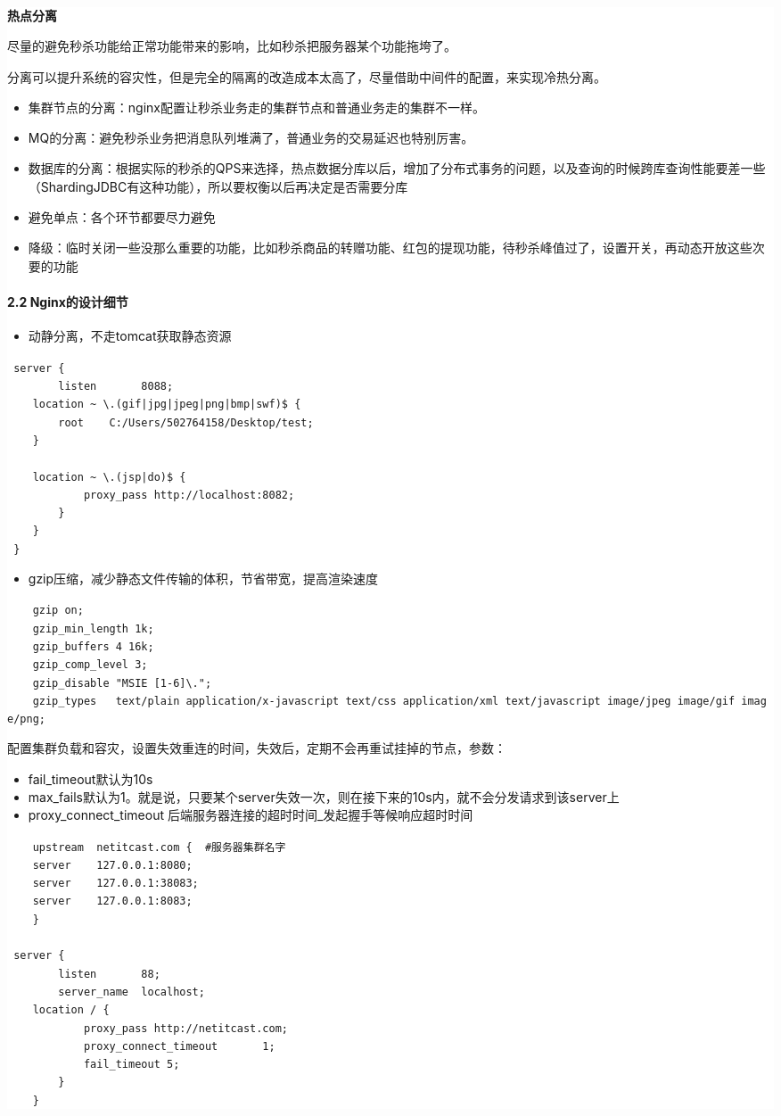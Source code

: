 **热点分离**

尽量的避免秒杀功能给正常功能带来的影响，比如秒杀把服务器某个功能拖垮了。

分离可以提升系统的容灾性，但是完全的隔离的改造成本太高了，尽量借助中间件的配置，来实现冷热分离。

- 集群节点的分离：nginx配置让秒杀业务走的集群节点和普通业务走的集群不一样。
- MQ的分离：避免秒杀业务把消息队列堆满了，普通业务的交易延迟也特别厉害。
- 数据库的分离：根据实际的秒杀的QPS来选择，热点数据分库以后，增加了分布式事务的问题，以及查询的时候跨库查询性能要差一些（ShardingJDBC有这种功能），所以要权衡以后再决定是否需要分库

- 避免单点：各个环节都要尽力避免
- 降级：临时关闭一些没那么重要的功能，比如秒杀商品的转赠功能、红包的提现功能，待秒杀峰值过了，设置开关，再动态开放这些次要的功能

#### 2.2 Nginx的设计细节

- 动静分离，不走tomcat获取静态资源

```
 server {
        listen       8088;
    location ~ \.(gif|jpg|jpeg|png|bmp|swf)$ {  
        root    C:/Users/502764158/Desktop/test;  
    } 

    location ~ \.(jsp|do)$ {
            proxy_pass http://localhost:8082;
        }
    }
 }
```

- gzip压缩，减少静态文件传输的体积，节省带宽，提高渲染速度

```
    gzip on;
    gzip_min_length 1k;
    gzip_buffers 4 16k;
    gzip_comp_level 3;
    gzip_disable "MSIE [1-6]\.";
    gzip_types   text/plain application/x-javascript text/css application/xml text/javascript image/jpeg image/gif image/png;
```

配置集群负载和容灾，设置失效重连的时间，失效后，定期不会再重试挂掉的节点，参数：

- fail_timeout默认为10s
- max_fails默认为1。就是说，只要某个server失效一次，则在接下来的10s内，就不会分发请求到该server上
- proxy_connect_timeout 后端服务器连接的超时时间_发起握手等候响应超时时间

```
    upstream  netitcast.com {  #服务器集群名字   
    server    127.0.0.1:8080;
    server    127.0.0.1:38083;
    server    127.0.0.1:8083;
    } 

 server {
        listen       88;
        server_name  localhost;
    location / {  
            proxy_pass http://netitcast.com;  
            proxy_connect_timeout       1;
            fail_timeout 5;
        } 
    }
```
